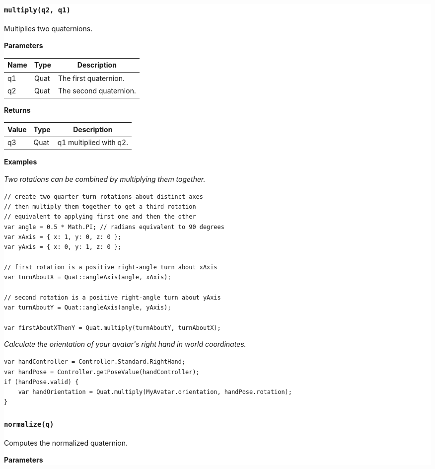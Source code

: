 

### `multiply(q2, q1)`<a id="m21"></a>

Multiplies two quaternions.

**Parameters**

|Name|Type|Description|
|----|----|-----------|
|q1|Quat|The first quaternion.|
|q2|Quat|The second quaternion.|

**Returns**

|Value|Type|Description|
|----|----|-----------|
|q3|Quat|q1 multiplied with q2.|

**Examples**

*Two rotations can be combined by multiplying them together.*

```
// create two quarter turn rotations about distinct axes
// then multiply them together to get a third rotation
// equivalent to applying first one and then the other
var angle = 0.5 * Math.PI; // radians equivalent to 90 degrees
var xAxis = { x: 1, y: 0, z: 0 };
var yAxis = { x: 0, y: 1, z: 0 };

// first rotation is a positive right-angle turn about xAxis
var turnAboutX = Quat::angleAxis(angle, xAxis);

// second rotation is a positive right-angle turn about yAxis
var turnAboutY = Quat::angleAxis(angle, yAxis);

var firstAboutXThenY = Quat.multiply(turnAboutY, turnAboutX);
```

*Calculate the orientation of your avatar's right hand in world coordinates.*
```
var handController = Controller.Standard.RightHand;
var handPose = Controller.getPoseValue(handController);
if (handPose.valid) {
    var handOrientation = Quat.multiply(MyAvatar.orientation, handPose.rotation);
}
```


### `normalize(q)`<a id="m19"></a>

Computes the normalized quaternion.

**Parameters**
